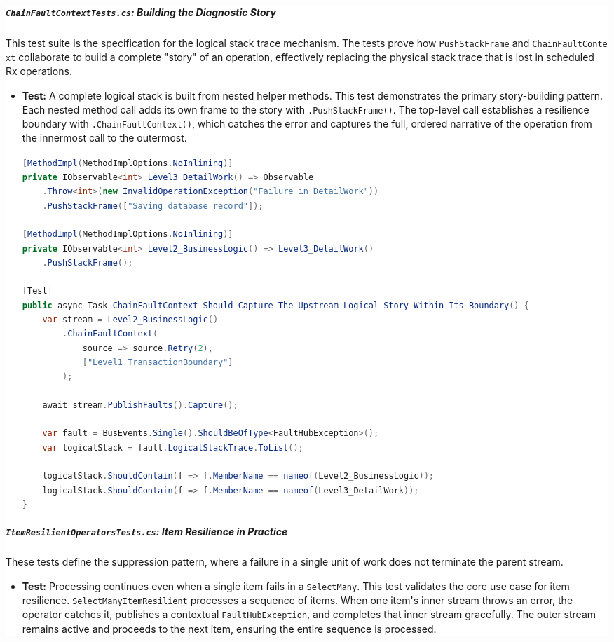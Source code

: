 ##### **`ChainFaultContextTests.cs`: Building the Diagnostic Story**

This test suite is the specification for the logical stack trace mechanism. The tests prove how `PushStackFrame` and `ChainFaultContext` collaborate to build a complete "story" of an operation, effectively replacing the physical stack trace that is lost in scheduled Rx operations.

* **Test:** A complete logical stack is built from nested helper methods.
  This test demonstrates the primary story-building pattern. Each nested method call adds its own frame to the story with `.PushStackFrame()`. The top-level call establishes a resilience boundary with `.ChainFaultContext()`, which catches the error and captures the full, ordered narrative of the operation from the innermost call to the outermost.

  ```csharp
  [MethodImpl(MethodImplOptions.NoInlining)]
  private IObservable<int> Level3_DetailWork() => Observable
      .Throw<int>(new InvalidOperationException("Failure in DetailWork"))
      .PushStackFrame(["Saving database record"]);
  
  [MethodImpl(MethodImplOptions.NoInlining)]
  private IObservable<int> Level2_BusinessLogic() => Level3_DetailWork()
      .PushStackFrame(); 
  
  [Test]
  public async Task ChainFaultContext_Should_Capture_The_Upstream_Logical_Story_Within_Its_Boundary() {
      var stream = Level2_BusinessLogic()
          .ChainFaultContext(
              source => source.Retry(2),
              ["Level1_TransactionBoundary"]
          );
  
      await stream.PublishFaults().Capture();
  
      var fault = BusEvents.Single().ShouldBeOfType<FaultHubException>();
      var logicalStack = fault.LogicalStackTrace.ToList();
  
      logicalStack.ShouldContain(f => f.MemberName == nameof(Level2_BusinessLogic));
      logicalStack.ShouldContain(f => f.MemberName == nameof(Level3_DetailWork));
  }
  
  
  ```

##### **`ItemResilientOperatorsTests.cs`: Item Resilience in Practice**

These tests define the suppression pattern, where a failure in a single unit of work does not terminate the parent stream.

* **Test:** Processing continues even when a single item fails in a `SelectMany`.
  This test validates the core use case for item resilience. `SelectManyItemResilient` processes a sequence of items. When one item's inner stream throws an error, the operator catches it, publishes a contextual `FaultHubException`, and completes that inner stream gracefully. The outer stream remains active and proceeds to the next item, ensuring the entire sequence is processed.
